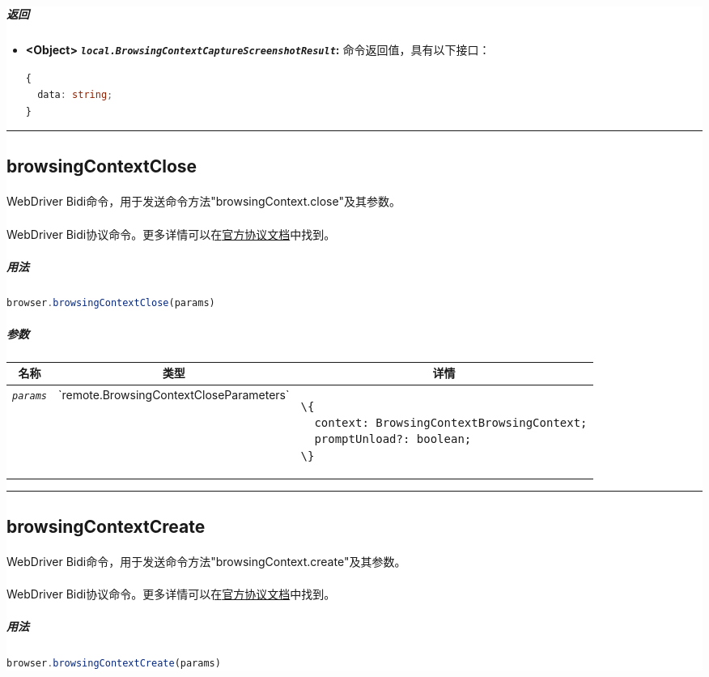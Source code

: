 
##### 返回

- **&lt;Object&gt;**
            **<code><var>local.BrowsingContextCaptureScreenshotResult</var></code>:** 命令返回值，具有以下接口：
   ```ts
   {
     data: string;
   }
   ```


---

## browsingContextClose
WebDriver Bidi命令，用于发送命令方法"browsingContext.close"及其参数。<br /><br />WebDriver Bidi协议命令。更多详情可以在[官方协议文档](https://w3c.github.io/webdriver-bidi/#command-browsingContext-close)中找到。

##### 用法

```js
browser.browsingContextClose(params)
```


##### 参数

<table>
  <thead>
    <tr>
      <th>名称</th><th>类型</th><th>详情</th>
    </tr>
  </thead>
  <tbody>
    <tr>
      <td><code><var>params</var></code></td>
      <td>`remote.BrowsingContextCloseParameters`</td>
      <td><pre>\{<br />  context: BrowsingContextBrowsingContext;<br />  promptUnload?: boolean;<br />\}</pre></td>
    </tr>
  </tbody>
</table>



---

## browsingContextCreate
WebDriver Bidi命令，用于发送命令方法"browsingContext.create"及其参数。<br /><br />WebDriver Bidi协议命令。更多详情可以在[官方协议文档](https://w3c.github.io/webdriver-bidi/#command-browsingContext-create)中找到。

##### 用法

```js
browser.browsingContextCreate(params)
```
